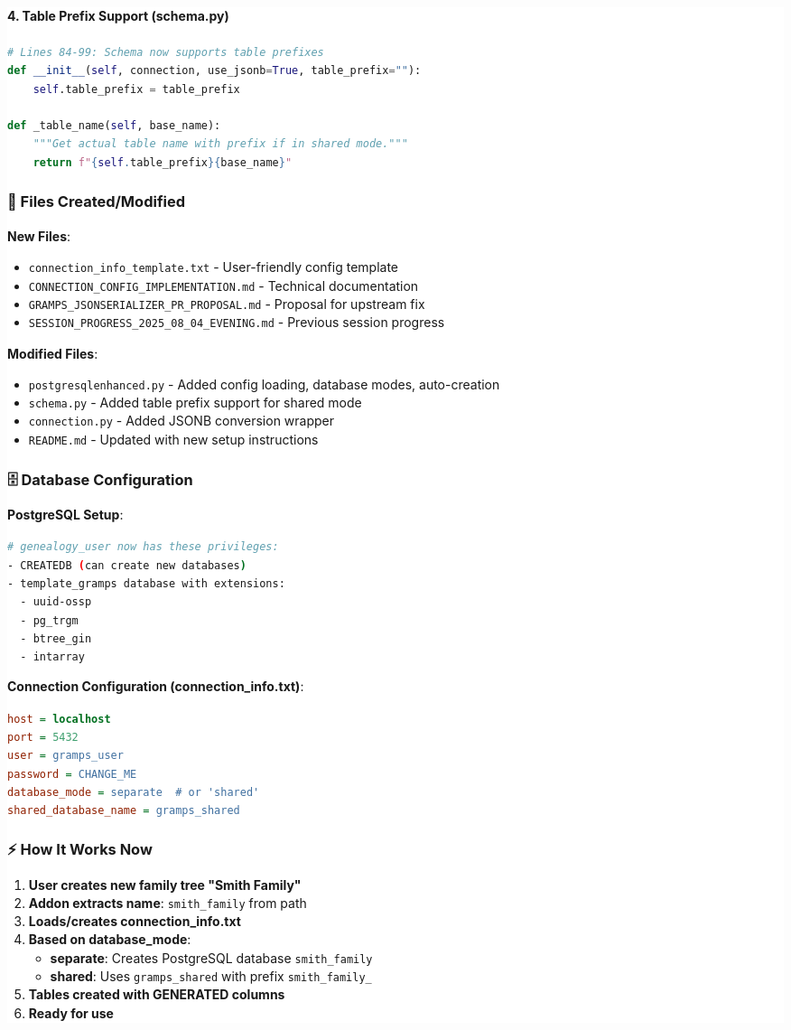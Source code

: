 #### 4. Table Prefix Support (schema.py)
```python
# Lines 84-99: Schema now supports table prefixes
def __init__(self, connection, use_jsonb=True, table_prefix=""):
    self.table_prefix = table_prefix

def _table_name(self, base_name):
    """Get actual table name with prefix if in shared mode."""
    return f"{self.table_prefix}{base_name}"
```

### 📁 Files Created/Modified

**New Files**:
- `connection_info_template.txt` - User-friendly config template
- `CONNECTION_CONFIG_IMPLEMENTATION.md` - Technical documentation
- `GRAMPS_JSONSERIALIZER_PR_PROPOSAL.md` - Proposal for upstream fix
- `SESSION_PROGRESS_2025_08_04_EVENING.md` - Previous session progress

**Modified Files**:
- `postgresqlenhanced.py` - Added config loading, database modes, auto-creation
- `schema.py` - Added table prefix support for shared mode
- `connection.py` - Added JSONB conversion wrapper
- `README.md` - Updated with new setup instructions

### 🗄️ Database Configuration

**PostgreSQL Setup**:
```bash
# genealogy_user now has these privileges:
- CREATEDB (can create new databases)
- template_gramps database with extensions:
  - uuid-ossp
  - pg_trgm
  - btree_gin
  - intarray
```

**Connection Configuration (connection_info.txt)**:
```ini
host = localhost
port = 5432
user = gramps_user
password = CHANGE_ME
database_mode = separate  # or 'shared'
shared_database_name = gramps_shared
```

### ⚡ How It Works Now

1. **User creates new family tree "Smith Family"**
2. **Addon extracts name**: `smith_family` from path
3. **Loads/creates connection_info.txt**
4. **Based on database_mode**:
   - **separate**: Creates PostgreSQL database `smith_family`
   - **shared**: Uses `gramps_shared` with prefix `smith_family_`
5. **Tables created with GENERATED columns**
6. **Ready for use**
